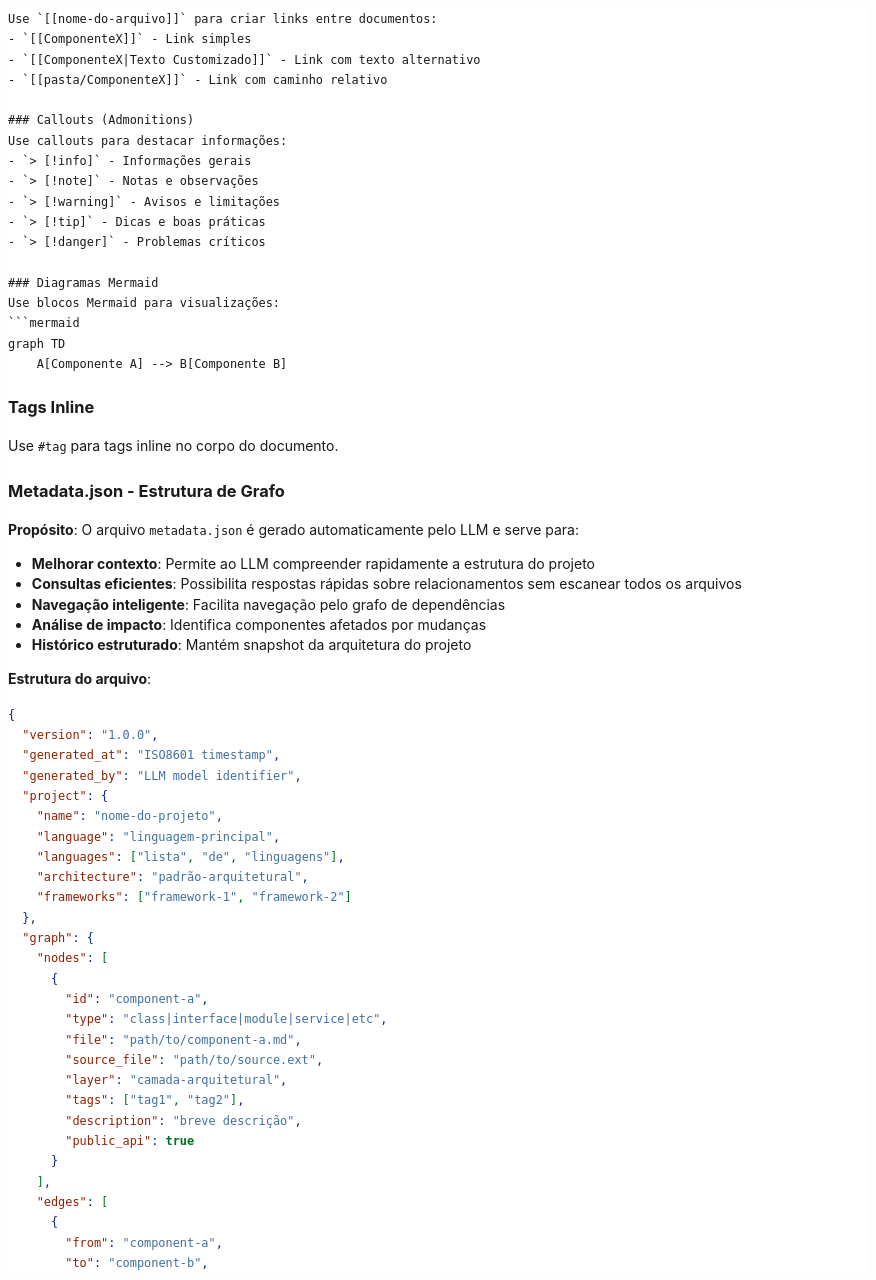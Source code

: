 ```
Use `[[nome-do-arquivo]]` para criar links entre documentos:
- `[[ComponenteX]]` - Link simples
- `[[ComponenteX|Texto Customizado]]` - Link com texto alternativo
- `[[pasta/ComponenteX]]` - Link com caminho relativo

### Callouts (Admonitions)
Use callouts para destacar informações:
- `> [!info]` - Informações gerais
- `> [!note]` - Notas e observações
- `> [!warning]` - Avisos e limitações
- `> [!tip]` - Dicas e boas práticas
- `> [!danger]` - Problemas críticos

### Diagramas Mermaid
Use blocos Mermaid para visualizações:
```mermaid
graph TD
    A[Componente A] --> B[Componente B]
```

### Tags Inline
Use `#tag` para tags inline no corpo do documento.

### Metadata.json - Estrutura de Grafo

**Propósito**: O arquivo `metadata.json` é gerado automaticamente pelo LLM e serve para:
- **Melhorar contexto**: Permite ao LLM compreender rapidamente a estrutura do projeto
- **Consultas eficientes**: Possibilita respostas rápidas sobre relacionamentos sem escanear todos os arquivos
- **Navegação inteligente**: Facilita navegação pelo grafo de dependências
- **Análise de impacto**: Identifica componentes afetados por mudanças
- **Histórico estruturado**: Mantém snapshot da arquitetura do projeto

**Estrutura do arquivo**:

```json
{
  "version": "1.0.0",
  "generated_at": "ISO8601 timestamp",
  "generated_by": "LLM model identifier",
  "project": {
    "name": "nome-do-projeto",
    "language": "linguagem-principal",
    "languages": ["lista", "de", "linguagens"],
    "architecture": "padrão-arquitetural",
    "frameworks": ["framework-1", "framework-2"]
  },
  "graph": {
    "nodes": [
      {
        "id": "component-a",
        "type": "class|interface|module|service|etc",
        "file": "path/to/component-a.md",
        "source_file": "path/to/source.ext",
        "layer": "camada-arquitetural",
        "tags": ["tag1", "tag2"],
        "description": "breve descrição",
        "public_api": true
      }
    ],
    "edges": [
      {
        "from": "component-a",
        "to": "component-b",
```